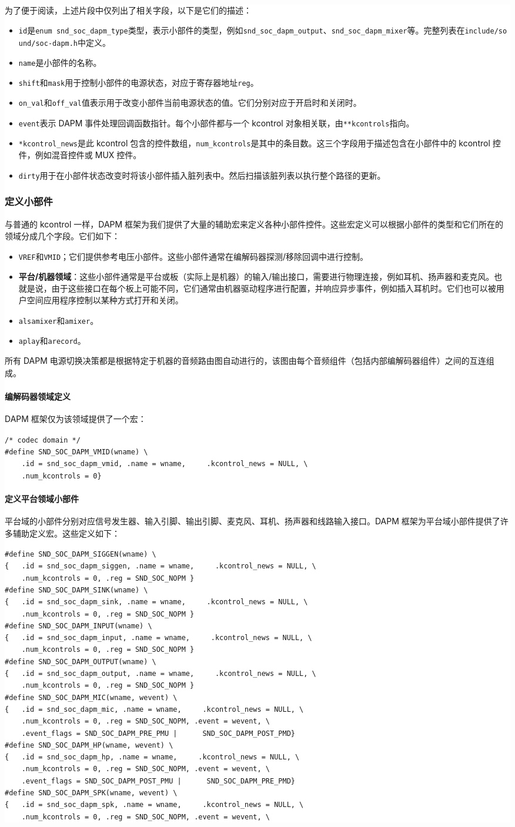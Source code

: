 为了便于阅读，上述片段中仅列出了相关字段，以下是它们的描述：

+   `id`是`enum snd_soc_dapm_type`类型，表示小部件的类型，例如`snd_soc_dapm_output`、`snd_soc_dapm_mixer`等。完整列表在`include/sound/soc-dapm.h`中定义。

+   `name`是小部件的名称。

+   `shift`和`mask`用于控制小部件的电源状态，对应于寄存器地址`reg`。

+   `on_val`和`off_val`值表示用于改变小部件当前电源状态的值。它们分别对应于开启时和关闭时。

+   `event`表示 DAPM 事件处理回调函数指针。每个小部件都与一个 kcontrol 对象相关联，由`**kcontrols`指向。

+   `*kcontrol_news`是此 kcontrol 包含的控件数组，`num_kcontrols`是其中的条目数。这三个字段用于描述包含在小部件中的 kcontrol 控件，例如混音控件或 MUX 控件。

+   `dirty`用于在小部件状态改变时将该小部件插入脏列表中。然后扫描该脏列表以执行整个路径的更新。

### 定义小部件

与普通的 kcontrol 一样，DAPM 框架为我们提供了大量的辅助宏来定义各种小部件控件。这些宏定义可以根据小部件的类型和它们所在的领域分成几个字段。它们如下：

+   `VREF`和`VMID`；它们提供参考电压小部件。这些小部件通常在编解码器探测/移除回调中进行控制。

+   **平台/机器领域**：这些小部件通常是平台或板（实际上是机器）的输入/输出接口，需要进行物理连接，例如耳机、扬声器和麦克风。也就是说，由于这些接口在每个板上可能不同，它们通常由机器驱动程序进行配置，并响应异步事件，例如插入耳机时。它们也可以被用户空间应用程序控制以某种方式打开和关闭。

+   `alsamixer`和`amixer`。

+   `aplay`和`arecord`。

所有 DAPM 电源切换决策都是根据特定于机器的音频路由图自动进行的，该图由每个音频组件（包括内部编解码器组件）之间的互连组成。

#### 编解码器领域定义

DAPM 框架仅为该领域提供了一个宏：

```
/* codec domain */
#define SND_SOC_DAPM_VMID(wname) \
    .id = snd_soc_dapm_vmid, .name = wname,     .kcontrol_news = NULL, \
    .num_kcontrols = 0}
```

#### 定义平台领域小部件

平台域的小部件分别对应信号发生器、输入引脚、输出引脚、麦克风、耳机、扬声器和线路输入接口。DAPM 框架为平台域小部件提供了许多辅助定义宏。这些定义如下：

```
#define SND_SOC_DAPM_SIGGEN(wname) \
{   .id = snd_soc_dapm_siggen, .name = wname,     .kcontrol_news = NULL, \
    .num_kcontrols = 0, .reg = SND_SOC_NOPM }
#define SND_SOC_DAPM_SINK(wname) \
{   .id = snd_soc_dapm_sink, .name = wname,     .kcontrol_news = NULL, \
    .num_kcontrols = 0, .reg = SND_SOC_NOPM }
#define SND_SOC_DAPM_INPUT(wname) \
{   .id = snd_soc_dapm_input, .name = wname,     .kcontrol_news = NULL, \
    .num_kcontrols = 0, .reg = SND_SOC_NOPM }
#define SND_SOC_DAPM_OUTPUT(wname) \
{   .id = snd_soc_dapm_output, .name = wname,     .kcontrol_news = NULL, \
    .num_kcontrols = 0, .reg = SND_SOC_NOPM }
#define SND_SOC_DAPM_MIC(wname, wevent) \
{   .id = snd_soc_dapm_mic, .name = wname,     .kcontrol_news = NULL, \
    .num_kcontrols = 0, .reg = SND_SOC_NOPM, .event = wevent, \
    .event_flags = SND_SOC_DAPM_PRE_PMU |      SND_SOC_DAPM_POST_PMD}
#define SND_SOC_DAPM_HP(wname, wevent) \
{   .id = snd_soc_dapm_hp, .name = wname,     .kcontrol_news = NULL, \
    .num_kcontrols = 0, .reg = SND_SOC_NOPM, .event = wevent, \
    .event_flags = SND_SOC_DAPM_POST_PMU |      SND_SOC_DAPM_PRE_PMD}
#define SND_SOC_DAPM_SPK(wname, wevent) \
{   .id = snd_soc_dapm_spk, .name = wname,     .kcontrol_news = NULL, \
    .num_kcontrols = 0, .reg = SND_SOC_NOPM, .event = wevent, \
```